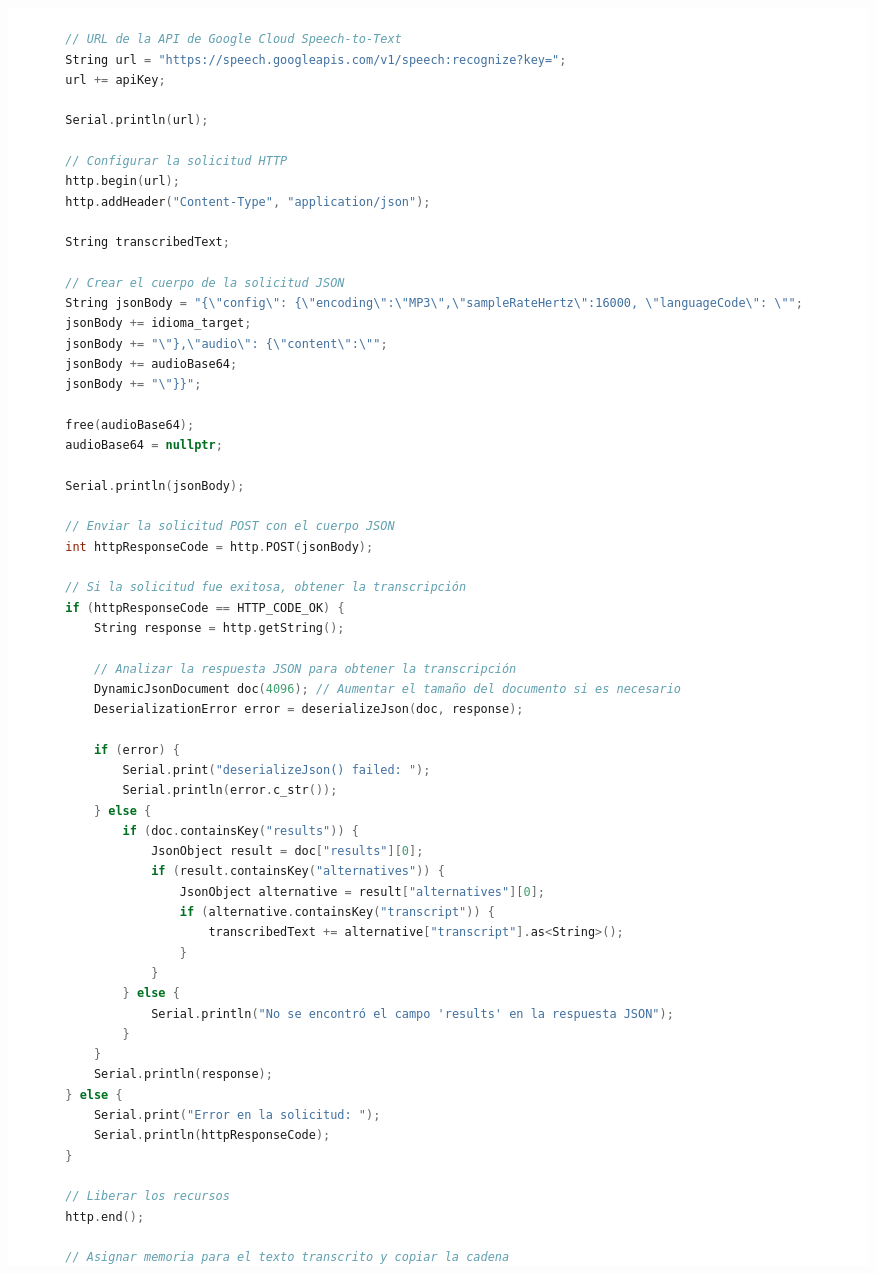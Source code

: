 ```cpp

        // URL de la API de Google Cloud Speech-to-Text
        String url = "https://speech.googleapis.com/v1/speech:recognize?key=";
        url += apiKey;

        Serial.println(url);

        // Configurar la solicitud HTTP
        http.begin(url);
        http.addHeader("Content-Type", "application/json");

        String transcribedText;

        // Crear el cuerpo de la solicitud JSON
        String jsonBody = "{\"config\": {\"encoding\":\"MP3\",\"sampleRateHertz\":16000, \"languageCode\": \"";
        jsonBody += idioma_target;
        jsonBody += "\"},\"audio\": {\"content\":\"";
        jsonBody += audioBase64;
        jsonBody += "\"}}";
        
        free(audioBase64);
        audioBase64 = nullptr;

        Serial.println(jsonBody);

        // Enviar la solicitud POST con el cuerpo JSON
        int httpResponseCode = http.POST(jsonBody);

        // Si la solicitud fue exitosa, obtener la transcripción
        if (httpResponseCode == HTTP_CODE_OK) {
            String response = http.getString();

            // Analizar la respuesta JSON para obtener la transcripción
            DynamicJsonDocument doc(4096); // Aumentar el tamaño del documento si es necesario
            DeserializationError error = deserializeJson(doc, response);

            if (error) {
                Serial.print("deserializeJson() failed: ");
                Serial.println(error.c_str());
            } else {
                if (doc.containsKey("results")) {
                    JsonObject result = doc["results"][0];
                    if (result.containsKey("alternatives")) {
                        JsonObject alternative = result["alternatives"][0];
                        if (alternative.containsKey("transcript")) {
                            transcribedText += alternative["transcript"].as<String>();
                        }
                    }
                } else {
                    Serial.println("No se encontró el campo 'results' en la respuesta JSON");
                }
            }
            Serial.println(response);
        } else {
            Serial.print("Error en la solicitud: ");
            Serial.println(httpResponseCode);
        }

        // Liberar los recursos
        http.end();

        // Asignar memoria para el texto transcrito y copiar la cadena
```